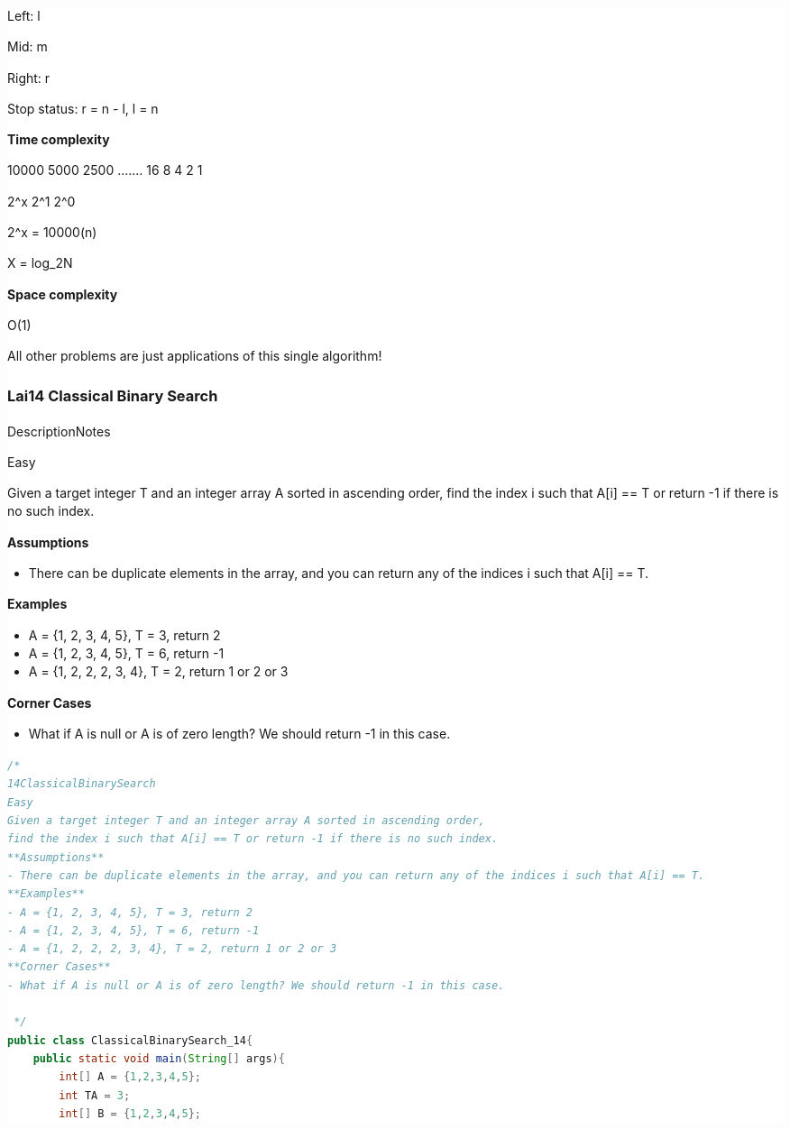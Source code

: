 Left: 						         l

Mid: 						   m

Right: 						 r

Stop status: r = n - l, l = n



**Time complexity** 

10000 5000 2500 ....... 16 	8 	4 	2 	1

2^x                                                       2^1  2^0

2^x = 10000(n)

X = log_2N



**Space complexity**

O(1)

All other problems are just applications of this single algorithm!



### Lai14 Classical Binary Search

DescriptionNotes

Easy

Given a target integer T and an integer array A sorted in ascending order, find the index i such that A[i] == T or return -1 if there is no such index.

**Assumptions**

- There can be duplicate elements in the array, and you can return any of the indices i such that A[i] == T.

**Examples**

- A = {1, 2, 3, 4, 5}, T = 3, return 2
- A = {1, 2, 3, 4, 5}, T = 6, return -1
- A = {1, 2, 2, 2, 3, 4}, T = 2, return 1 or 2 or 3

**Corner Cases**

- What if A is null or A is of zero length? We should return -1 in this case.

```java
/*
14ClassicalBinarySearch
Easy
Given a target integer T and an integer array A sorted in ascending order,
find the index i such that A[i] == T or return -1 if there is no such index.
**Assumptions**
- There can be duplicate elements in the array, and you can return any of the indices i such that A[i] == T.
**Examples**
- A = {1, 2, 3, 4, 5}, T = 3, return 2
- A = {1, 2, 3, 4, 5}, T = 6, return -1
- A = {1, 2, 2, 2, 3, 4}, T = 2, return 1 or 2 or 3
**Corner Cases**
- What if A is null or A is of zero length? We should return -1 in this case.
 
 */
public class ClassicalBinarySearch_14{
 	public static void main(String[] args){
		int[] A = {1,2,3,4,5};
		int TA = 3;
		int[] B = {1,2,3,4,5};
```